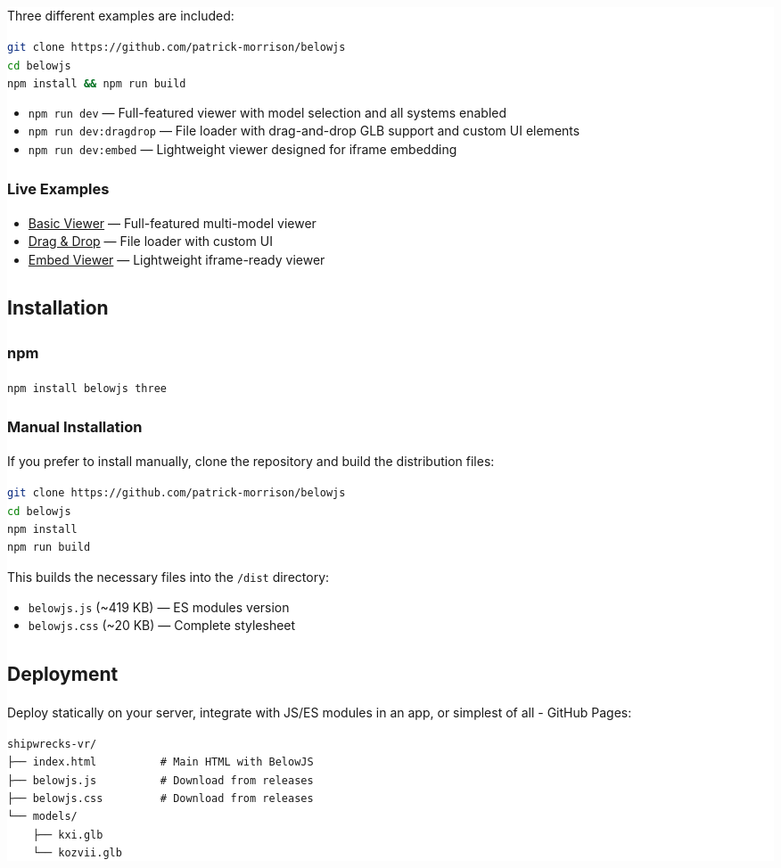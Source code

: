 Three different examples are included:

```bash
git clone https://github.com/patrick-morrison/belowjs
cd belowjs
npm install && npm run build
```

- `npm run dev` — Full-featured viewer with model selection and all systems enabled
- `npm run dev:dragdrop` — File loader with drag-and-drop GLB support and custom UI elements
- `npm run dev:embed` — Lightweight viewer designed for iframe embedding

### Live Examples

- [Basic Viewer](https://patrick-morrison.github.io/belowjs/examples/basic/) — Full-featured multi-model viewer
- [Drag & Drop](https://patrick-morrison.github.io/belowjs/examples/dragdrop/) — File loader with custom UI
- [Embed Viewer](https://patrick-morrison.github.io/belowjs/examples/embed/) — Lightweight iframe-ready viewer

## Installation

### npm
```bash
npm install belowjs three
```

### Manual Installation
If you prefer to install manually, clone the repository and build the distribution files:
```bash
git clone https://github.com/patrick-morrison/belowjs
cd belowjs
npm install
npm run build
```

This builds the necessary files into the `/dist` directory:
- `belowjs.js` (~419 KB) — ES modules version  
- `belowjs.css` (~20 KB) — Complete stylesheet

## Deployment

Deploy statically on your server, integrate with JS/ES modules in an app, or simplest of all - GitHub Pages:

```
shipwrecks-vr/
├── index.html          # Main HTML with BelowJS
├── belowjs.js          # Download from releases
├── belowjs.css         # Download from releases
└── models/
    ├── kxi.glb
    └── kozvii.glb
```
